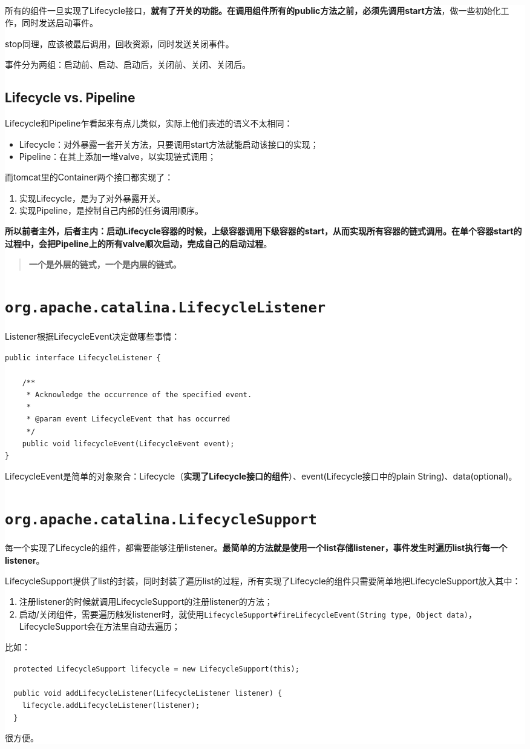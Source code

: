 所有的组件一旦实现了Lifecycle接口，**就有了开关的功能。在调用组件所有的public方法之前，必须先调用start方法**，做一些初始化工作，同时发送启动事件。

stop同理，应该被最后调用，回收资源，同时发送关闭事件。

事件分为两组：启动前、启动、启动后，关闭前、关闭、关闭后。

## Lifecycle vs. Pipeline
Lifecycle和Pipeline乍看起来有点儿类似，实际上他们表述的语义不太相同：
- Lifecycle：对外暴露一套开关方法，只要调用start方法就能启动该接口的实现；
- Pipeline：在其上添加一堆valve，以实现链式调用；

而tomcat里的Container两个接口都实现了：
1. 实现Lifecycle，是为了对外暴露开关。
2. 实现Pipeline，是控制自己内部的任务调用顺序。

**所以前者主外，后者主内：启动Lifecycle容器的时候，上级容器调用下级容器的start，从而实现所有容器的链式调用。在单个容器start的过程中，会把Pipeline上的所有valve顺次启动，完成自己的启动过程**。

> **一个是外层的链式，一个是内层的链式。**

# `org.apache.catalina.LifecycleListener`
Listener根据LifecycleEvent决定做哪些事情：
```
public interface LifecycleListener {

    /**
     * Acknowledge the occurrence of the specified event.
     *
     * @param event LifecycleEvent that has occurred
     */
    public void lifecycleEvent(LifecycleEvent event);
}
```
LifecycleEvent是简单的对象聚合：Lifecycle（**实现了Lifecycle接口的组件**）、event(Lifecycle接口中的plain String)、data(optional)。

# `org.apache.catalina.LifecycleSupport`
每一个实现了Lifecycle的组件，都需要能够注册listener。**最简单的方法就是使用一个list存储listener，事件发生时遍历list执行每一个listener**。

LifecycleSupport提供了list的封装，同时封装了遍历list的过程，所有实现了Lifecycle的组件只需要简单地把LifecycleSupport放入其中：
1. 注册listener的时候就调用LifecycleSupport的注册listener的方法；
2. 启动/关闭组件，需要遍历触发listener时，就使用`LifecycleSupport#fireLifecycleEvent(String type, Object data)`，LifecycleSupport会在方法里自动去遍历；

比如：
```
  protected LifecycleSupport lifecycle = new LifecycleSupport(this);

  public void addLifecycleListener(LifecycleListener listener) {
    lifecycle.addLifecycleListener(listener);
  }
```
很方便。
